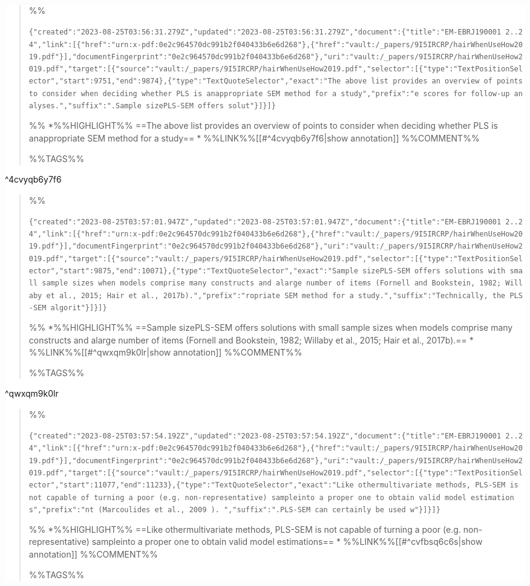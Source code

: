 
>%%
>```annotation-json
>{"created":"2023-08-25T03:56:31.279Z","updated":"2023-08-25T03:56:31.279Z","document":{"title":"EM-EBRJ190001 2..24","link":[{"href":"urn:x-pdf:0e2c964570dc991b2f040433b6e6d268"},{"href":"vault:/_papers/9I5IRCRP/hairWhenUseHow2019.pdf"}],"documentFingerprint":"0e2c964570dc991b2f040433b6e6d268"},"uri":"vault:/_papers/9I5IRCRP/hairWhenUseHow2019.pdf","target":[{"source":"vault:/_papers/9I5IRCRP/hairWhenUseHow2019.pdf","selector":[{"type":"TextPositionSelector","start":9751,"end":9874},{"type":"TextQuoteSelector","exact":"The above list provides an overview of points to consider when deciding whether PLS is anappropriate SEM method for a study","prefix":"e scores for follow-up analyses.","suffix":".Sample sizePLS-SEM offers solut"}]}]}
>```
>%%
>*%%HIGHLIGHT%% ==The above list provides an overview of points to consider when deciding whether PLS is anappropriate SEM method for a study== *
>%%LINK%%[[#^4cvyqb6y7f6|show annotation]]
>%%COMMENT%%
>
>%%TAGS%%
>
^4cvyqb6y7f6


>%%
>```annotation-json
>{"created":"2023-08-25T03:57:01.947Z","updated":"2023-08-25T03:57:01.947Z","document":{"title":"EM-EBRJ190001 2..24","link":[{"href":"urn:x-pdf:0e2c964570dc991b2f040433b6e6d268"},{"href":"vault:/_papers/9I5IRCRP/hairWhenUseHow2019.pdf"}],"documentFingerprint":"0e2c964570dc991b2f040433b6e6d268"},"uri":"vault:/_papers/9I5IRCRP/hairWhenUseHow2019.pdf","target":[{"source":"vault:/_papers/9I5IRCRP/hairWhenUseHow2019.pdf","selector":[{"type":"TextPositionSelector","start":9875,"end":10071},{"type":"TextQuoteSelector","exact":"Sample sizePLS-SEM offers solutions with small sample sizes when models comprise many constructs and alarge number of items (Fornell and Bookstein, 1982; Willaby et al., 2015; Hair et al., 2017b).","prefix":"ropriate SEM method for a study.","suffix":"Technically, the PLS-SEM algorit"}]}]}
>```
>%%
>*%%HIGHLIGHT%% ==Sample sizePLS-SEM offers solutions with small sample sizes when models comprise many constructs and alarge number of items (Fornell and Bookstein, 1982; Willaby et al., 2015; Hair et al., 2017b).== *
>%%LINK%%[[#^qwxqm9k0lr|show annotation]]
>%%COMMENT%%
>
>%%TAGS%%
>
^qwxqm9k0lr


>%%
>```annotation-json
>{"created":"2023-08-25T03:57:54.192Z","updated":"2023-08-25T03:57:54.192Z","document":{"title":"EM-EBRJ190001 2..24","link":[{"href":"urn:x-pdf:0e2c964570dc991b2f040433b6e6d268"},{"href":"vault:/_papers/9I5IRCRP/hairWhenUseHow2019.pdf"}],"documentFingerprint":"0e2c964570dc991b2f040433b6e6d268"},"uri":"vault:/_papers/9I5IRCRP/hairWhenUseHow2019.pdf","target":[{"source":"vault:/_papers/9I5IRCRP/hairWhenUseHow2019.pdf","selector":[{"type":"TextPositionSelector","start":11077,"end":11233},{"type":"TextQuoteSelector","exact":"Like othermultivariate methods, PLS-SEM is not capable of turning a poor (e.g. non-representative) sampleinto a proper one to obtain valid model estimations","prefix":"nt (Marcoulides et al., 2009 ). ","suffix":".PLS-SEM can certainly be used w"}]}]}
>```
>%%
>*%%HIGHLIGHT%% ==Like othermultivariate methods, PLS-SEM is not capable of turning a poor (e.g. non-representative) sampleinto a proper one to obtain valid model estimations== *
>%%LINK%%[[#^cvfbsq6c6s|show annotation]]
>%%COMMENT%%
>
>%%TAGS%%
>